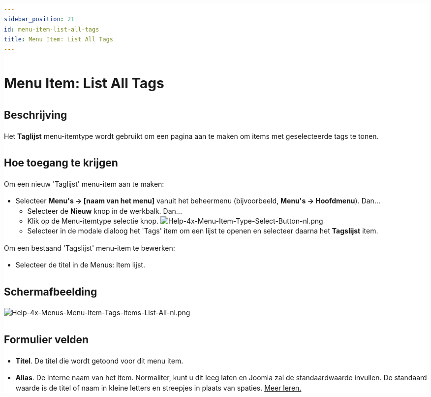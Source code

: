 ```yaml
---
sidebar_position: 21
id: menu-item-list-all-tags
title: Menu Item: List All Tags
---
```

# Menu Item: List All Tags
## Beschrijving

Het **Taglijst** menu-itemtype wordt gebruikt om een pagina aan te maken
om items met geselecteerde tags te tonen.

## Hoe toegang te krijgen

Om een nieuw 'Taglijst' menu-item aan te maken:

- Selecteer **Menu's **→** \[naam van het menu\]** vanuit het beheermenu
  (bijvoorbeeld, **Menu's **→** Hoofdmenu**). Dan...
  - Selecteer de **Nieuw** knop in de werkbalk. Dan...
  - Klik op de Menu-itemtype selectie knop. <img
    src="https://docs.joomla.org/images/8/8f/Help-4x-Menu-Item-Type-Select-Button-nl.png"
    decoding="async" data-file-width="124" data-file-height="43" width="124"
    height="43" alt="Help-4x-Menu-Item-Type-Select-Button-nl.png" />
  - Selecteer in de modale dialoog het 'Tags' item om een lijst te
    openen en selecteer daarna het **Tagslijst** item.

Om een bestaand 'Tagslijst' menu-item te bewerken:

- Selecteer de titel in de Menus: Item lijst.

## Schermafbeelding

<img
src="https://docs.joomla.org/images/thumb/9/96/Help-4x-Menus-Menu-Item-Tags-Items-List-All-nl.png/800px-Help-4x-Menus-Menu-Item-Tags-Items-List-All-nl.png"
decoding="async"
srcset="https://docs.joomla.org/images/9/96/Help-4x-Menus-Menu-Item-Tags-Items-List-All-nl.png 1.5x"
data-file-width="953" data-file-height="886" width="800" height="744"
alt="Help-4x-Menus-Menu-Item-Tags-Items-List-All-nl.png" />

## Formulier velden

- **Titel**. De titel die wordt getoond voor dit menu item.



- **Alias**. De interne naam van het item. Normaliter, kunt u dit leeg
  laten en Joomla zal de standaardwaarde invullen. De standaard waarde
  is de titel of naam in kleine letters en streepjes in plaats van
  spaties. [Meer
  leren.](https://docs.joomla.org/Alias/nl "Special:MyLanguage/Alias/nl")
